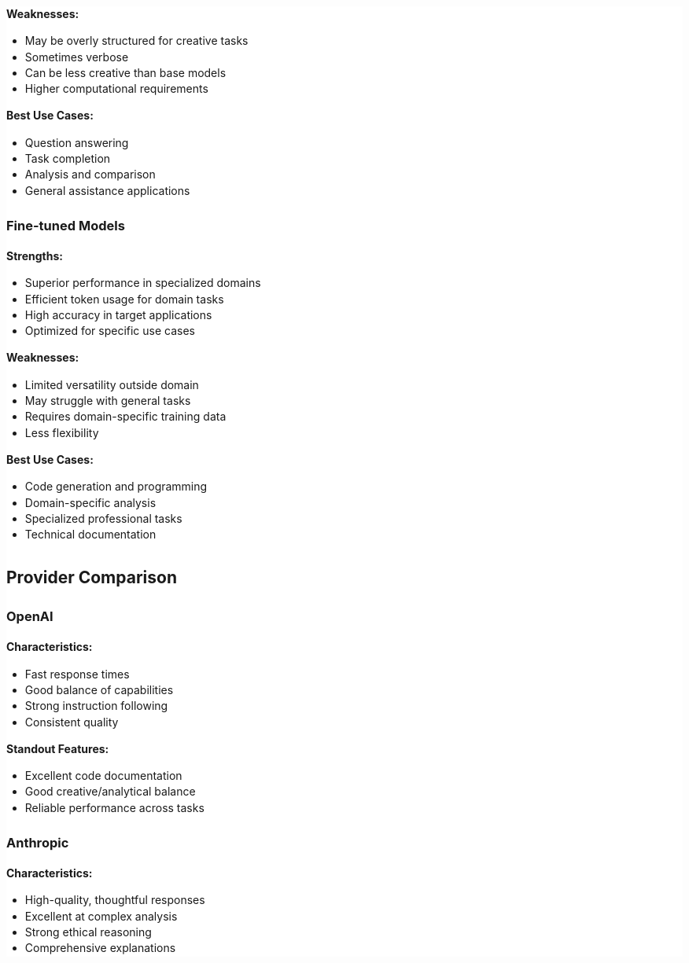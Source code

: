 **Weaknesses:**
- May be overly structured for creative tasks
- Sometimes verbose
- Can be less creative than base models
- Higher computational requirements

**Best Use Cases:**
- Question answering
- Task completion
- Analysis and comparison
- General assistance applications

### Fine-tuned Models
**Strengths:**
- Superior performance in specialized domains
- Efficient token usage for domain tasks
- High accuracy in target applications
- Optimized for specific use cases

**Weaknesses:**
- Limited versatility outside domain
- May struggle with general tasks
- Requires domain-specific training data
- Less flexibility

**Best Use Cases:**
- Code generation and programming
- Domain-specific analysis
- Specialized professional tasks
- Technical documentation

## Provider Comparison

### OpenAI
**Characteristics:**
- Fast response times
- Good balance of capabilities
- Strong instruction following
- Consistent quality

**Standout Features:**
- Excellent code documentation
- Good creative/analytical balance
- Reliable performance across tasks

### Anthropic
**Characteristics:**
- High-quality, thoughtful responses
- Excellent at complex analysis
- Strong ethical reasoning
- Comprehensive explanations
